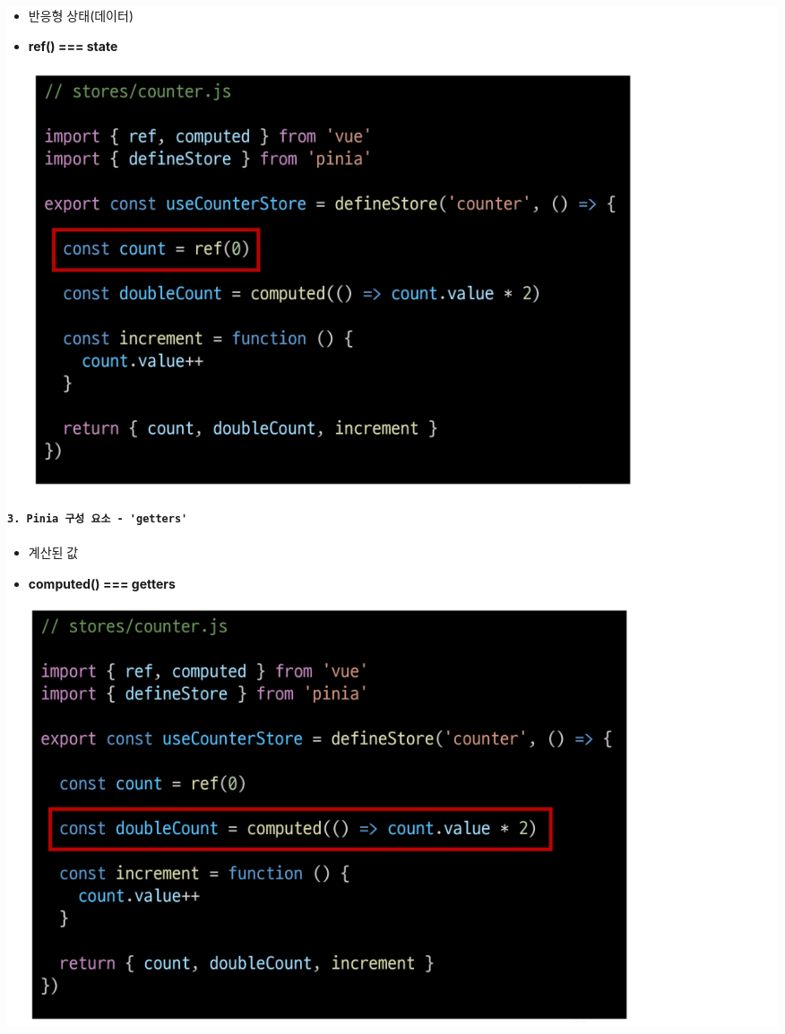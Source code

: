 - 반응형 상태(데이터)

- **ref() === state**

  ![alt text](./images/image_11.png)


#### `3. Pinia 구성 요소 - 'getters'`

- 계산된 값

- **computed() === getters**

  ![alt text](./images/image_12.png)
